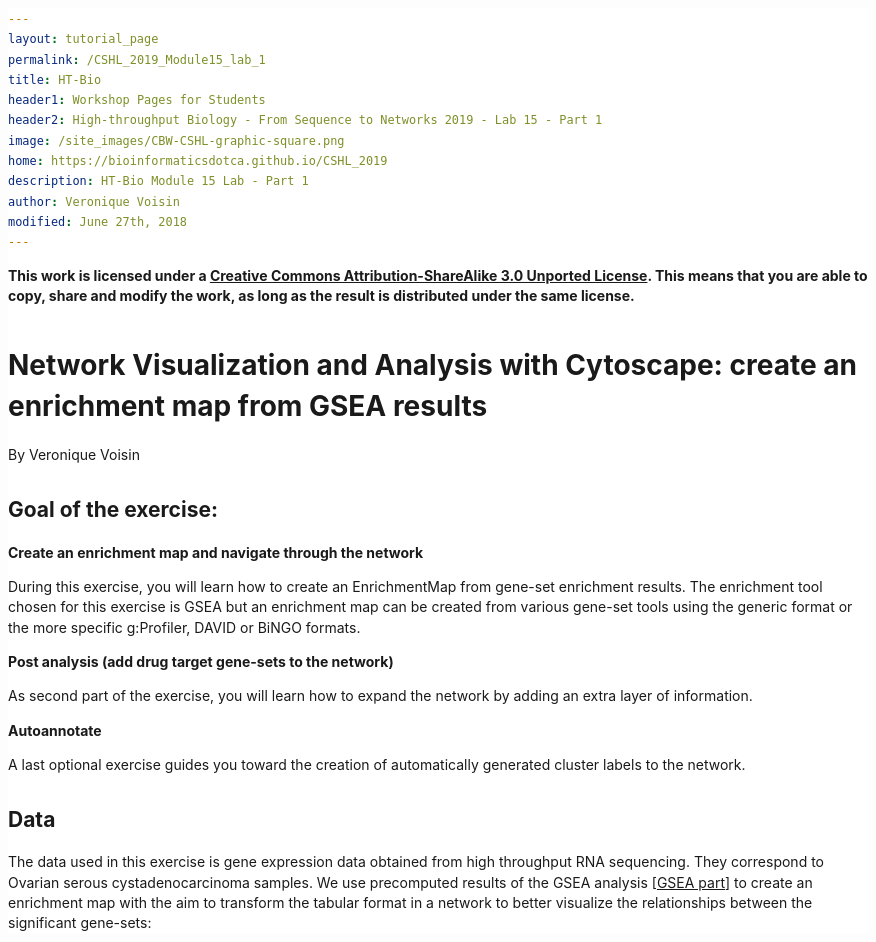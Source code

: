 ```yaml
---
layout: tutorial_page
permalink: /CSHL_2019_Module15_lab_1
title: HT-Bio
header1: Workshop Pages for Students
header2: High-throughput Biology - From Sequence to Networks 2019 - Lab 15 - Part 1
image: /site_images/CBW-CSHL-graphic-square.png
home: https://bioinformaticsdotca.github.io/CSHL_2019
description: HT-Bio Module 15 Lab - Part 1
author: Veronique Voisin
modified: June 27th, 2018
---
```


**This work is licensed under a [Creative Commons Attribution-ShareAlike 3.0 Unported License](http://creativecommons.org/licenses/by-sa/3.0/deed.en_US). This means that you are able to copy, share and modify the work, as long as the result is distributed under the same license.**

# Network Visualization and Analysis with Cytoscape: create an enrichment map from GSEA results

By Veronique Voisin

## Goal of the exercise:

**Create an enrichment map and navigate through the network**

During this exercise, you will learn how to create an EnrichmentMap from gene-set enrichment results. The enrichment tool chosen for this exercise is GSEA but an enrichment map can be created from various gene-set tools using the generic format or the more specific g:Profiler, DAVID or BiNGO formats.

**Post analysis (add drug target gene-sets to the network)**

As second part of the exercise, you will learn how to expand the network by adding an extra layer of information.

**Autoannotate**

A last optional exercise guides you toward the creation of automatically generated cluster labels to the network.

## Data

The data used in this exercise is gene expression data obtained from high throughput RNA sequencing.
They correspond to Ovarian serous cystadenocarcinoma samples. We use precomputed results of the GSEA analysis [[GSEA part](https://github.com/bioinformaticsdotca/HT-Biology_2017/blob/master/Pathways/Module15/mod2_lab_GSEA.md)] to create an enrichment map with the aim to transform the tabular format in a network to better visualize the relationships between the significant gene-sets:

